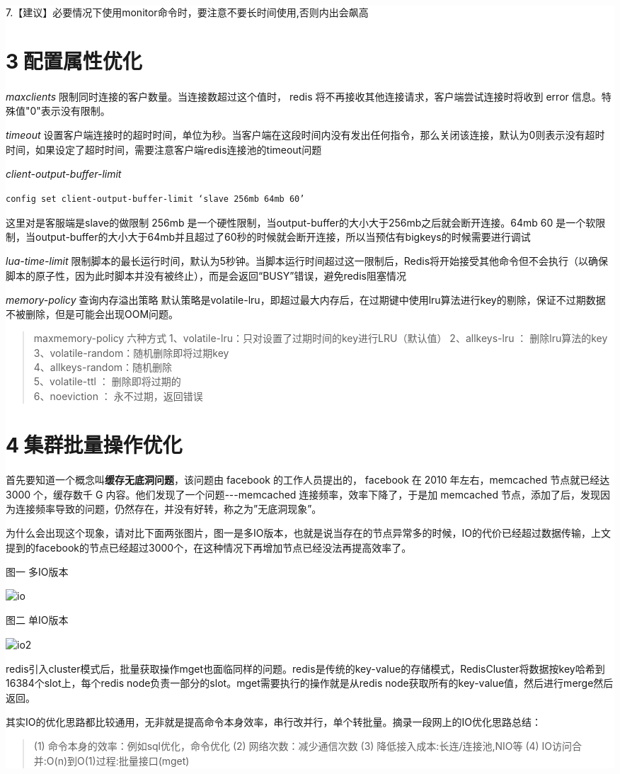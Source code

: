 7.【建议】必要情况下使用monitor命令时，要注意不要长时间使用,否则内出会飙高

# 3 配置属性优化

*maxclients*
限制同时连接的客户数量。当连接数超过这个值时， redis 将不再接收其他连接请求，客户端尝试连接时将收到 error 信息。特殊值"0"表示没有限制。

*timeout*
设置客户端连接时的超时时间，单位为秒。当客户端在这段时间内没有发出任何指令，那么关闭该连接，默认为0则表示没有超时时间，如果设定了超时时间，需要注意客户端redis连接池的timeout问题

*client-output-buffer-limit*
```
config set client-output-buffer-limit ‘slave 256mb 64mb 60’
```
这里对是客服端是slave的做限制
256mb 是一个硬性限制，当output-buffer的大小大于256mb之后就会断开连接。64mb 60 是一个软限制，当output-buffer的大小大于64mb并且超过了60秒的时候就会断开连接，所以当预估有bigkeys的时候需要进行调试

*lua-time-limit*
限制脚本的最长运行时间，默认为5秒钟。当脚本运行时间超过这一限制后，Redis将开始接受其他命令但不会执行（以确保脚本的原子性，因为此时脚本并没有被终止），而是会返回“BUSY”错误，避免redis阻塞情况

*memory-policy*
 查询内存溢出策略   默认策略是volatile-lru，即超过最大内存后，在过期键中使用lru算法进行key的剔除，保证不过期数据不被删除，但是可能会出现OOM问题。
>maxmemory-policy 六种方式
1、volatile-lru：只对设置了过期时间的key进行LRU（默认值） 
2、allkeys-lru ： 删除lru算法的key   
3、volatile-random：随机删除即将过期key   
4、allkeys-random：随机删除   
5、volatile-ttl ： 删除即将过期的   
6、noeviction ： 永不过期，返回错误


# 4 集群批量操作优化

首先要知道一个概念叫**缓存无底洞问题**，该问题由 facebook 的工作人员提出的， facebook 在 2010 年左右，memcached 节点就已经达3000 个，缓存数千 G 内容。他们发现了一个问题---memcached 连接频率，效率下降了，于是加 memcached 节点，添加了后，发现因为连接频率导致的问题，仍然存在，并没有好转，称之为”无底洞现象”。

为什么会出现这个现象，请对比下面两张图片，图一是多IO版本，也就是说当存在的节点异常多的时候，IO的代价已经超过数据传输，上文提到的facebook的节点已经超过3000个，在这种情况下再增加节点已经没法再提高效率了。

图一 多IO版本

![io](https://upload-images.jianshu.io/upload_images/10175660-5da6a936ae9d9912.png?imageMogr2/auto-orient/strip%7CimageView2/2/w/1240)

图二 单IO版本

![io2](https://upload-images.jianshu.io/upload_images/10175660-c0052c9662a37a60.png?imageMogr2/auto-orient/strip%7CimageView2/2/w/1240)

redis引入cluster模式后，批量获取操作mget也面临同样的问题。redis是传统的key-value的存储模式，RedisCluster将数据按key哈希到16384个slot上，每个redis node负责一部分的slot。mget需要执行的操作就是从redis node获取所有的key-value值，然后进行merge然后返回。

其实IO的优化思路都比较通用，无非就是提高命令本身效率，串行改并行，单个转批量。摘录一段网上的IO优化思路总结：

>(1) 命令本身的效率：例如sql优化，命令优化
(2) 网络次数：减少通信次数
(3) 降低接入成本:长连/连接池,NIO等
(4) IO访问合并:O(n)到O(1)过程:批量接口(mget)
